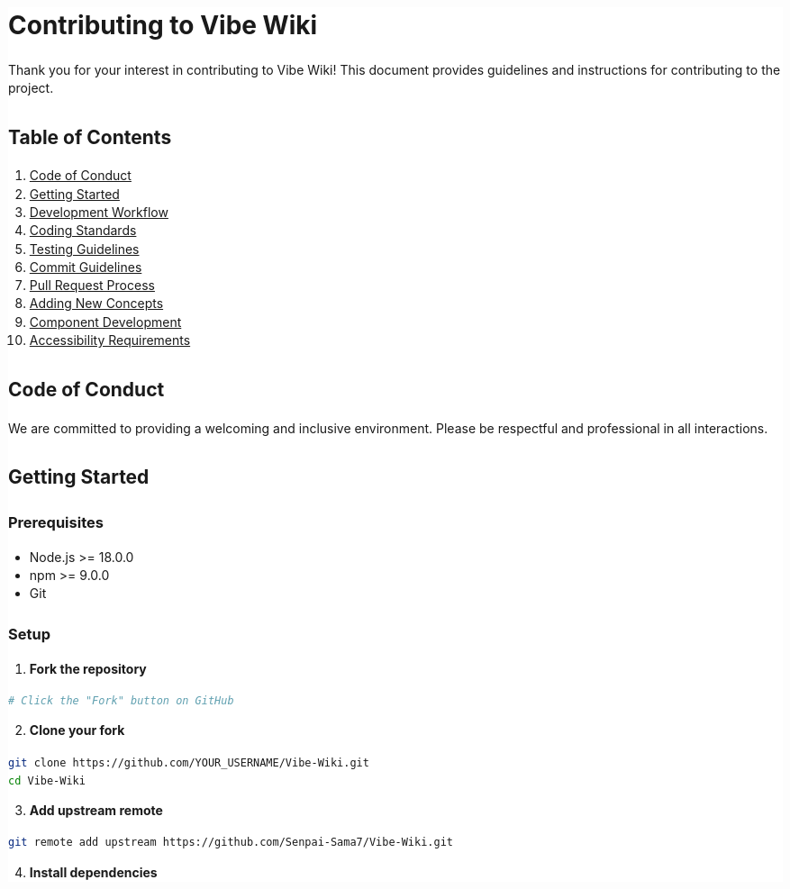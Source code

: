 # Contributing to Vibe Wiki

Thank you for your interest in contributing to Vibe Wiki! This document provides guidelines and instructions for contributing to the project.

## Table of Contents

1. [Code of Conduct](#code-of-conduct)
2. [Getting Started](#getting-started)
3. [Development Workflow](#development-workflow)
4. [Coding Standards](#coding-standards)
5. [Testing Guidelines](#testing-guidelines)
6. [Commit Guidelines](#commit-guidelines)
7. [Pull Request Process](#pull-request-process)
8. [Adding New Concepts](#adding-new-concepts)
9. [Component Development](#component-development)
10. [Accessibility Requirements](#accessibility-requirements)

## Code of Conduct

We are committed to providing a welcoming and inclusive environment. Please be respectful and professional in all interactions.

## Getting Started

### Prerequisites

- Node.js >= 18.0.0
- npm >= 9.0.0
- Git

### Setup

1. **Fork the repository**

```bash
# Click the "Fork" button on GitHub
```

2. **Clone your fork**

```bash
git clone https://github.com/YOUR_USERNAME/Vibe-Wiki.git
cd Vibe-Wiki
```

3. **Add upstream remote**

```bash
git remote add upstream https://github.com/Senpai-Sama7/Vibe-Wiki.git
```

4. **Install dependencies**
